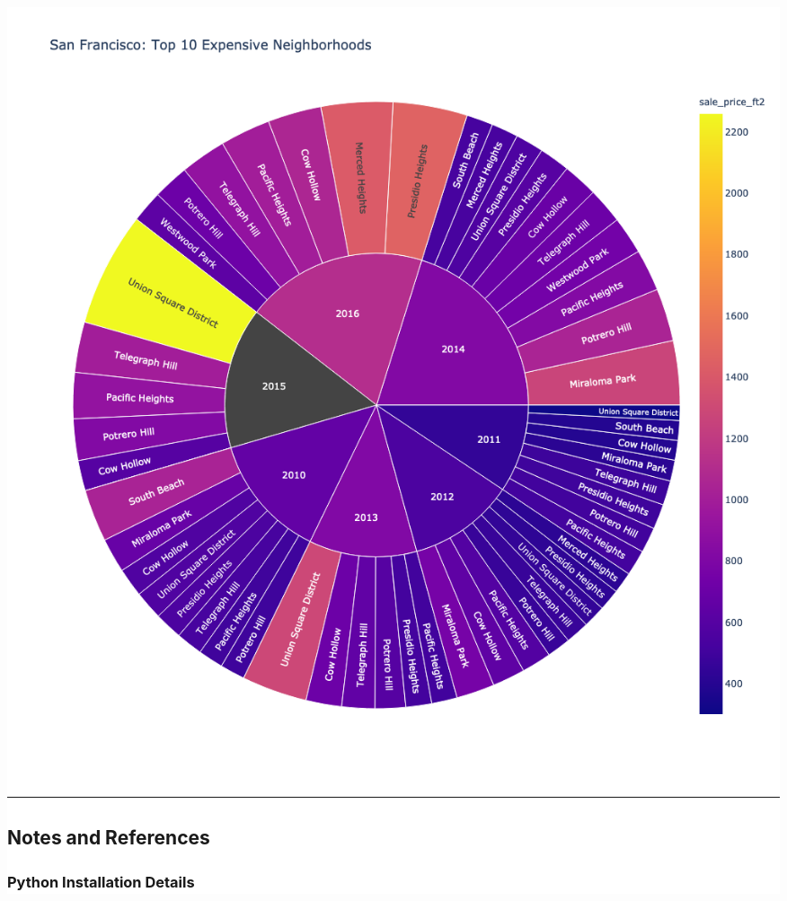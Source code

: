 <img src="./images/sfo-sunburst.png" width="1000px"></img>

---

## Notes and References

### Python Installation Details
